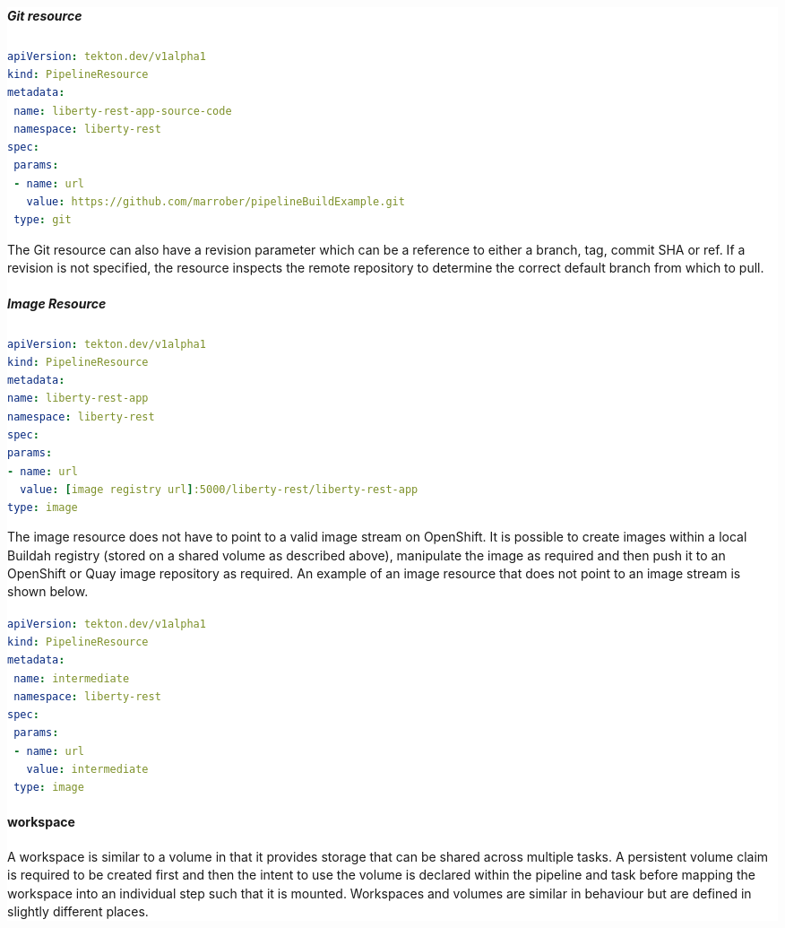 ##### Git resource
``` yaml
apiVersion: tekton.dev/v1alpha1
kind: PipelineResource
metadata:
 name: liberty-rest-app-source-code
 namespace: liberty-rest
spec:
 params:
 - name: url
   value: https://github.com/marrober/pipelineBuildExample.git
 type: git
 ```

 The Git resource can also have a revision parameter which can be a reference to either a branch, tag, commit SHA or ref. If a revision is not specified, the resource inspects the remote repository to determine the correct default branch from which to pull.

 ##### Image Resource
 ``` yaml
 apiVersion: tekton.dev/v1alpha1
kind: PipelineResource
metadata:
 name: liberty-rest-app
 namespace: liberty-rest
spec:
 params:
 - name: url
   value: [image registry url]:5000/liberty-rest/liberty-rest-app
 type: image
```

The image resource does not have to point to a valid image stream on OpenShift. It is possible to create images within a local Buildah registry (stored on a shared volume as described above), manipulate the image as required and then push it to an OpenShift or Quay image repository as required. An example of an image resource that does not point to an image stream is shown below.

``` yaml
apiVersion: tekton.dev/v1alpha1
kind: PipelineResource
metadata:
 name: intermediate
 namespace: liberty-rest
spec:
 params:
 - name: url
   value: intermediate
 type: image
```

#### workspace
A workspace is similar to a volume in that it provides storage that can be shared across multiple tasks. A persistent volume claim is required to be created first and then the intent to use the volume is declared within the pipeline and task before mapping the workspace into an individual step such that it is mounted. Workspaces and volumes are similar in behaviour but are defined in slightly different places.

